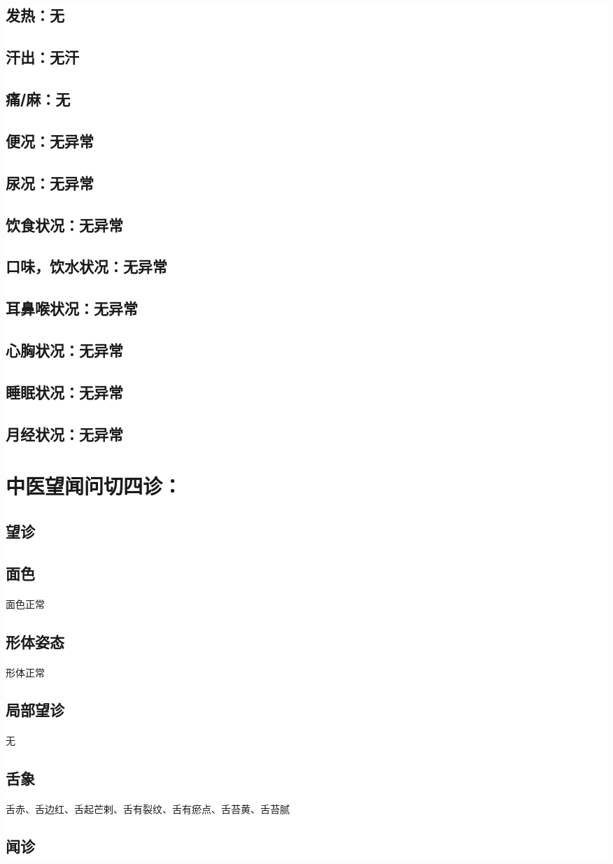 ## 发热：无

## 汗出：无汗

## 痛/麻：无

## 便况：无异常

## 尿况：无异常

## 饮食状况：无异常

## 口味，饮水状况：无异常

## 耳鼻喉状况：无异常

## 心胸状况：无异常

## 睡眠状况：无异常

## 月经状况：无异常

# 中医望闻问切四诊：

## 望诊

## 面色
面色正常

## 形体姿态
形体正常

## 局部望诊
无

## 舌象
舌赤、舌边红、舌起芒剌、舌有裂纹、舌有瘀点、舌苔黄、舌苔腻

## 闻诊
